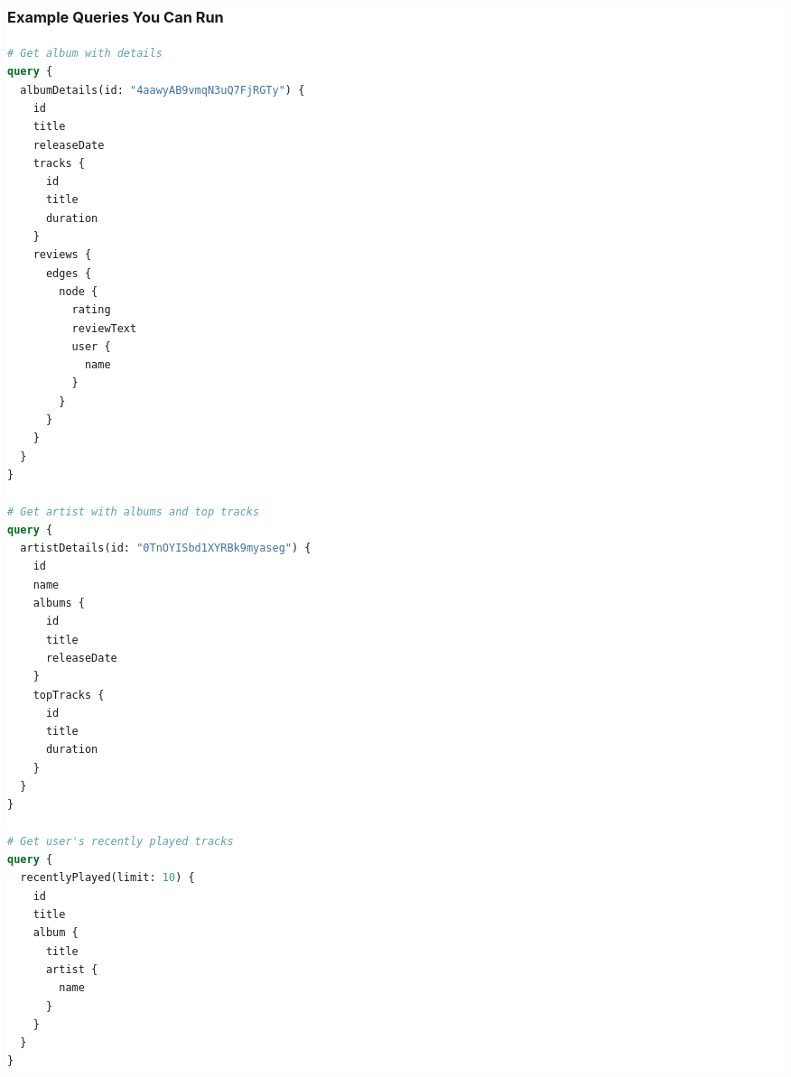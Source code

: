 ### **Example Queries You Can Run**

```graphql
# Get album with details
query {
  albumDetails(id: "4aawyAB9vmqN3uQ7FjRGTy") {
    id
    title
    releaseDate
    tracks {
      id
      title
      duration
    }
    reviews {
      edges {
        node {
          rating
          reviewText
          user {
            name
          }
        }
      }
    }
  }
}

# Get artist with albums and top tracks
query {
  artistDetails(id: "0TnOYISbd1XYRBk9myaseg") {
    id
    name
    albums {
      id
      title
      releaseDate
    }
    topTracks {
      id
      title
      duration
    }
  }
}

# Get user's recently played tracks
query {
  recentlyPlayed(limit: 10) {
    id
    title
    album {
      title
      artist {
        name
      }
    }
  }
}
```
